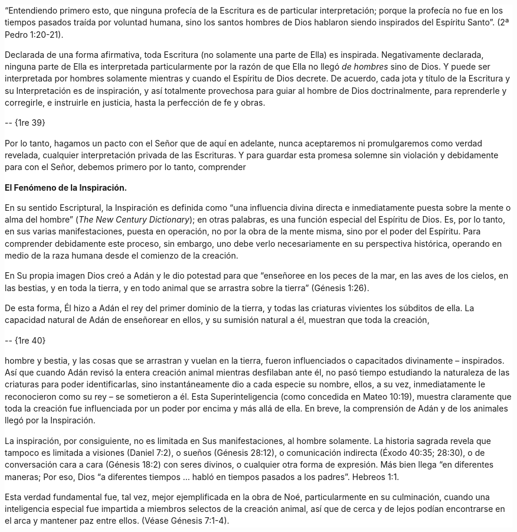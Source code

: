  “Entendiendo primero esto, que ninguna profecía de la Escritura es de particular interpretación; porque la profecía no fue en los tiempos pasados traída por voluntad humana, sino los santos hombres de Dios hablaron siendo inspirados del Espíritu Santo”. (2ª Pedro 1:20-21).

 Declarada de una forma afirmativa, toda Escritura (no solamente una parte de Ella) es inspirada. Negativamente declarada, ninguna parte de Ella es interpretada particularmente por la razón de que Ella no llegó _de hombres_ sino de Dios. Y puede ser interpretada por hombres solamente mientras y cuando el Espíritu de Dios decrete. De acuerdo, cada jota y título de la Escritura y su Interpretación es de inspiración, y así totalmente provechosa para guiar al hombre de Dios doctrinalmente, para reprenderle y corregirle, e instruirle en justicia, hasta la perfección de fe y obras.

 -- {1re 39}   
  
  Por lo tanto, hagamos un pacto con el Señor que de aquí en adelante, nunca aceptaremos ni promulgaremos como verdad revelada, cualquier interpretación privada de las Escrituras. Y para guardar esta promesa solemne sin violación y debidamente para con el Señor, debemos primero por lo tanto, comprender

 **El Fenómeno de la Inspiración.**

 En su sentido Escriptural, la Inspiración es definida como “una influencia divina directa e inmediatamente puesta sobre la mente o alma del hombre” (_The New Century Dictionary_); en otras palabras, es una función especial del Espíritu de Dios. Es, por lo tanto, en sus varias manifestaciones, puesta en operación, no por la obra de la mente misma, sino por el poder del Espíritu. Para comprender debidamente este proceso, sin embargo, uno debe verlo necesariamente en su perspectiva histórica, operando en medio de la raza humana desde el comienzo de la creación.

 En Su propia imagen Dios creó a Adán y le dio potestad para que “enseñoree en los peces de la mar, en las aves de los cielos, en las bestias, y en toda la tierra, y en todo animal que se arrastra sobre la tierra” (Génesis 1:26).

 De esta forma, Él hizo a Adán el rey del primer dominio de la tierra, y todas las criaturas vivientes los súbditos de ella. La capacidad natural de Adán de enseñorear en ellos, y su sumisión natural a él, muestran que toda la creación,

 -- {1re 40}   
  
  hombre y bestia, y las cosas que se arrastran y vuelan en la tierra, fueron influenciados o capacitados divinamente – inspirados. Así que cuando Adán revisó la entera creación animal mientras desfilaban ante él, no pasó tiempo estudiando la naturaleza de las criaturas para poder identificarlas, sino instantáneamente dio a cada especie su nombre, ellos, a su vez, inmediatamente le reconocieron como su rey – se sometieron a él. Esta Superinteligencia (como concedida en Mateo 10:19), muestra claramente que toda la creación fue influenciada por un poder por encima y más allá de ella. En breve, la comprensión de Adán y de los animales llegó por la Inspiración.

 La inspiración, por consiguiente, no es limitada en Sus manifestaciones, al hombre solamente. La historia sagrada revela que tampoco es limitada a visiones (Daniel 7:2), o sueños (Génesis 28:12), o comunicación indirecta (Éxodo 40:35; 28:30), o de conversación cara a cara (Génesis 18:2) con seres divinos, o cualquier otra forma de expresión. Más bien llega “en diferentes maneras; Por eso, Dios “a diferentes tiempos … habló en tiempos pasados a los padres”. Hebreos 1:1.

 Esta verdad fundamental fue, tal vez, mejor ejemplificada en la obra de Noé, particularmente en su culminación, cuando una inteligencia especial fue impartida a miembros selectos de la creación animal, así que de cerca y de lejos podían encontrarse en el arca y mantener paz entre ellos. (Véase Génesis 7:1-4).

